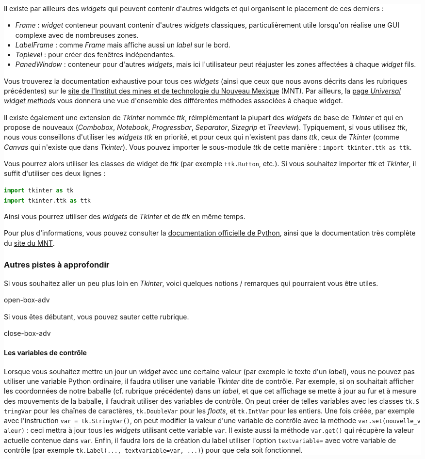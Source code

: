 Il existe par ailleurs des *widgets* qui peuvent contenir d'autres widgets et qui organisent le placement de ces derniers :

- *Frame* : *widget* conteneur pouvant contenir d'autres *widgets* classiques, particulièrement utile lorsqu'on réalise une GUI complexe avec de nombreuses zones.
- *LabelFrame* : comme *Frame* mais affiche aussi un *label* sur le bord.
- *Toplevel* : pour créer des fenêtres indépendantes.
- *PanedWindow* : conteneur pour d'autres *widgets*, mais ici l'utilisateur peut réajuster les zones affectées à chaque *widget* fils.

Vous trouverez la documentation exhaustive pour tous ces *widgets* (ainsi que ceux que nous avons décrits dans les rubriques précédentes) sur le [site de l'Institut des mines et de technologie du Nouveau Mexique](http://infohost.nmt.edu/tcc/help/pubs/tkinter/web/index.html) (MNT). Par ailleurs, la [page *Universal widget methods*](https://infohost.nmt.edu/tcc/help/pubs/tkinter/web/universal.html) vous donnera une vue d'ensemble des différentes méthodes associées à chaque widget.

Il existe également une extension de *Tkinter* nommée *ttk*, réimplémentant la plupart des *widgets* de base de *Tkinter* et qui en propose de nouveaux (*Combobox*, *Notebook*, *Progressbar*, *Separator*, *Sizegrip* et *Treeview*). Typiquement, si vous utilisez *ttk*, nous vous conseillons d'utiliser les *widgets* *ttk* en priorité, et pour ceux qui n'existent pas dans *ttk*, ceux de *Tkinter* (comme *Canvas* qui n'existe que dans *Tkinter*). Vous pouvez importer le sous-module *ttk* de cette manière : `import tkinter.ttk as ttk`.

Vous pourrez alors utiliser les classes de widget de *ttk* (par exemple `ttk.Button`, etc.). Si vous souhaitez importer *ttk* et *Tkinter*, il suffit d'utiliser ces deux lignes :

```python
import tkinter as tk
import tkinter.ttk as ttk
```

Ainsi vous pourrez utiliser des *widgets* de *Tkinter* et de *ttk* en même temps.

Pour plus d'informations, vous pouvez consulter la [documentation officielle de Python](https://docs.python.org/3/library/tkinter.ttk.html), ainsi que la documentation très complète du [site du MNT](http://infohost.nmt.edu/tcc/help/pubs/tkinter/web/ttk.html).

### Autres pistes à approfondir

Si vous souhaitez aller un peu plus loin en *Tkinter*, voici quelques notions / remarques qui pourraient vous être utiles. 

open-box-adv

Si vous êtes débutant, vous pouvez sauter cette rubrique.

close-box-adv

#### Les variables de contrôle

Lorsque vous souhaitez mettre un jour un *widget* avec une certaine valeur (par exemple le texte d'un *label*), vous ne pouvez pas utiliser une variable Python ordinaire, il faudra utiliser une variable *Tkinter* dite de contrôle. Par exemple, si on souhaitait afficher les coordonnées de notre baballe (cf. rubrique précédente) dans un *label*, et que cet affichage se mette à jour au fur et à mesure des mouvements de la baballe, il faudrait utiliser des variables de contrôle. On peut créer de telles variables avec les classes `tk.StringVar` pour les chaînes de caractères, `tk.DoubleVar` pour les *floats*, et `tk.IntVar` pour les entiers. Une fois créée, par exemple avec l'instruction `var = tk.StringVar()`, on peut modifier la valeur d'une variable de contrôle avec la méthode `var.set(nouvelle_valeur)` : ceci mettra à jour tous les *widgets* utilisant cette variable `var`. Il existe aussi la méthode `var.get()` qui récupère la valeur actuelle contenue dans `var`. Enfin, il faudra lors de la création du label utiliser l'option `textvariable=` avec votre variable de contrôle (par exemple `tk.Label(..., textvariable=var, ...)`) pour que cela soit fonctionnel.
